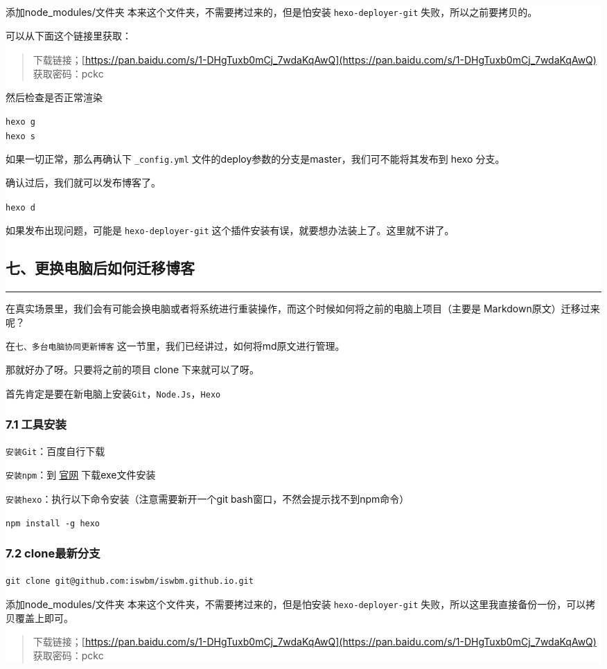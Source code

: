添加node_modules/文件夹
本来这个文件夹，不需要拷过来的，但是怕安装 `hexo-deployer-git` 失败，所以之前要拷贝的。

可以从下面这个链接里获取：

> 下载链接；[https://pan.baidu.com/s/1-DHgTuxb0mCj_7wdaKqAwQ](https://pan.baidu.com/s/1-DHgTuxb0mCj_7wdaKqAwQ)
> 获取密码：pckc


然后检查是否正常渲染
```
hexo g
hexo s
```

如果一切正常，那么再确认下 `_config.yml` 文件的deploy参数的分支是master，我们可不能将其发布到 hexo 分支。

确认过后，我们就可以发布博客了。
```
hexo d
```
如果发布出现问题，可能是 `hexo-deployer-git` 这个插件安装有误，就要想办法装上了。这里就不讲了。



## 七、更换电脑后如何迁移博客

---

在真实场景里，我们会有可能会换电脑或者将系统进行重装操作，而这个时候如何将之前的电脑上项目（主要是 Markdown原文）迁移过来呢？

在`七、多台电脑协同更新博客` 这一节里，我们已经讲过，如何将md原文进行管理。

那就好办了呀。只要将之前的项目 clone 下来就可以了呀。

首先肯定是要在新电脑上安装`Git`，`Node.Js`，`Hexo`

### 7.1 工具安装

`安装Git`：百度自行下载

`安装npm`：到 [官网](https://nodejs.org/en/) 下载exe文件安装

`安装hexo`：执行以下命令安装（注意需要新开一个git bash窗口，不然会提示找不到npm命令）
```
npm install -g hexo
```

### 7.2 clone最新分支

```
git clone git@github.com:iswbm/iswbm.github.io.git
```

添加node_modules/文件夹
本来这个文件夹，不需要拷过来的，但是怕安装 `hexo-deployer-git` 失败，所以这里我直接备份一份，可以拷贝覆盖上即可。

> 下载链接；[https://pan.baidu.com/s/1-DHgTuxb0mCj_7wdaKqAwQ](https://pan.baidu.com/s/1-DHgTuxb0mCj_7wdaKqAwQ)
> 获取密码：pckc
